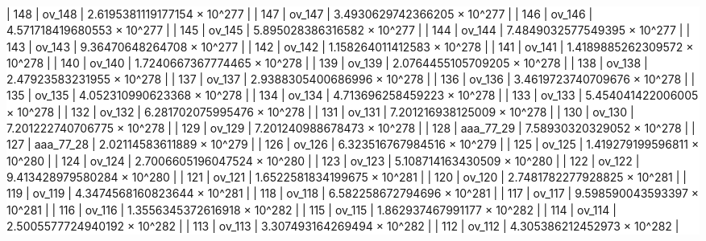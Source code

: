 | 148 | ov_148 | 2.6195381119177154 × 10^277 |
| 147 | ov_147 | 3.4930629742366205 × 10^277 |
| 146 | ov_146 | 4.571718419680553 × 10^277 |
| 145 | ov_145 | 5.895028386316582 × 10^277 |
| 144 | ov_144 | 7.4849032577549395 × 10^277 |
| 143 | ov_143 | 9.36470648264708 × 10^277 |
| 142 | ov_142 | 1.158264011412583 × 10^278 |
| 141 | ov_141 | 1.4189885262309572 × 10^278 |
| 140 | ov_140 | 1.7240667367774465 × 10^278 |
| 139 | ov_139 | 2.0764455105709205 × 10^278 |
| 138 | ov_138 | 2.47923583231955 × 10^278 |
| 137 | ov_137 | 2.9388305400686996 × 10^278 |
| 136 | ov_136 | 3.4619723740709676 × 10^278 |
| 135 | ov_135 | 4.052310990623368 × 10^278 |
| 134 | ov_134 | 4.713696258459223 × 10^278 |
| 133 | ov_133 | 5.454041422006005 × 10^278 |
| 132 | ov_132 | 6.281702075995476 × 10^278 |
| 131 | ov_131 | 7.201216938125009 × 10^278 |
| 130 | ov_130 | 7.201222740706775 × 10^278 |
| 129 | ov_129 | 7.201240988678473 × 10^278 |
| 128 | aaa_77_29 | 7.58930320329052 × 10^278 |
| 127 | aaa_77_28 | 2.02114583611889 × 10^279 |
| 126 | ov_126 | 6.323516767984516 × 10^279 |
| 125 | ov_125 | 1.419279199596811 × 10^280 |
| 124 | ov_124 | 2.7006605196047524 × 10^280 |
| 123 | ov_123 | 5.108714163430509 × 10^280 |
| 122 | ov_122 | 9.413428979580284 × 10^280 |
| 121 | ov_121 | 1.6522581834199675 × 10^281 |
| 120 | ov_120 | 2.7481782277928825 × 10^281 |
| 119 | ov_119 | 4.3474568160823644 × 10^281 |
| 118 | ov_118 | 6.582258672794696 × 10^281 |
| 117 | ov_117 | 9.598590043593397 × 10^281 |
| 116 | ov_116 | 1.3556345372616918 × 10^282 |
| 115 | ov_115 | 1.862937467991177 × 10^282 |
| 114 | ov_114 | 2.5005577724940192 × 10^282 |
| 113 | ov_113 | 3.307493164269494 × 10^282 |
| 112 | ov_112 | 4.305386212452973 × 10^282 |
